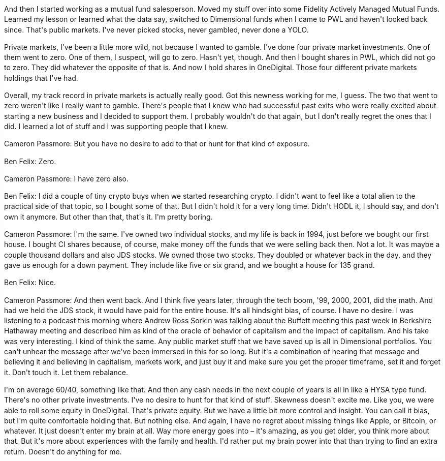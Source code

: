 And then I started working as a mutual fund salesperson. Moved my stuff over into some Fidelity Actively Managed Mutual Funds. Learned my lesson or learned what the data say, switched to Dimensional funds when I came to PWL and haven't looked back since. That's public markets. I've never picked stocks, never gambled, never done a YOLO. 

Private markets, I've been a little more wild, not because I wanted to gamble. I've done four private market investments. One of them went to zero. One of them, I suspect, will go to zero. Hasn't yet, though. And then I bought shares in PWL, which did not go to zero. They did whatever the opposite of that is. And now I hold shares in OneDigital. Those four different private markets holdings that I've had. 

Overall, my track record in private markets is actually really good. Got this newness working for me, I guess. The two that went to zero weren't like I really want to gamble. There's people that I knew who had successful past exits who were really excited about starting a new business and I decided to support them. I probably wouldn't do that again, but I don't really regret the ones that I did. I learned a lot of stuff and I was supporting people that I knew. 

Cameron Passmore: But you have no desire to add to that or hunt for that kind of exposure. 

Ben Felix: Zero. 

Cameron Passmore: I have zero also. 

Ben Felix: I did a couple of tiny crypto buys when we started researching crypto. I didn't want to feel like a total alien to the practical side of that topic, so I bought some of that. But I didn't hold it for a very long time. Didn't HODL it, I should say, and don't own it anymore. But other than that, that's it. I'm pretty boring. 

Cameron Passmore: I'm the same. I've owned two individual stocks, and my life is back in 1994, just before we bought our first house. I bought CI shares because, of course, make money off the funds that we were selling back then. Not a lot. It was maybe a couple thousand dollars and also JDS stocks. We owned those two stocks. They doubled or whatever back in the day, and they gave us enough for a down payment. They include like five or six grand, and we bought a house for 135 grand. 

Ben Felix: Nice. 

Cameron Passmore: And then went back. And I think five years later, through the tech boom, '99, 2000, 2001, did the math. And had we held the JDS stock, it would have paid for the entire house. It's all hindsight bias, of course. I have no desire. I was listening to a podcast this morning where Andrew Ross Sorkin was talking about the Buffett meeting this past week in Berkshire Hathaway meeting and described him as kind of the oracle of behavior of capitalism and the impact of capitalism. And his take was very interesting. I kind of think the same. Any public market stuff that we have saved up is all in Dimensional portfolios. You can't unhear the message after we've been immersed in this for so long. But it's a combination of hearing that message and believing it and believing in capitalism, markets work, and just buy it and make sure you get the proper timeframe, set it and forget it. Don't touch it. Let them rebalance. 

I'm on average 60/40, something like that. And then any cash needs in the next couple of years is all in like a HYSA type fund. There's no other private investments. I've no desire to hunt for that kind of stuff. Skewness doesn't excite me. Like you, we were able to roll some equity in OneDigital. That's private equity. But we have a little bit more control and insight. You can call it bias, but I'm quite comfortable holding that. But nothing else. And again, I have no regret about missing things like Apple, or Bitcoin, or whatever. It just doesn't enter my brain at all. Way more energy goes into – it's amazing, as you get older, you think more about that. But it's more about experiences with the family and health. I'd rather put my brain power into that than trying to find an extra return. Doesn't do anything for me. 
